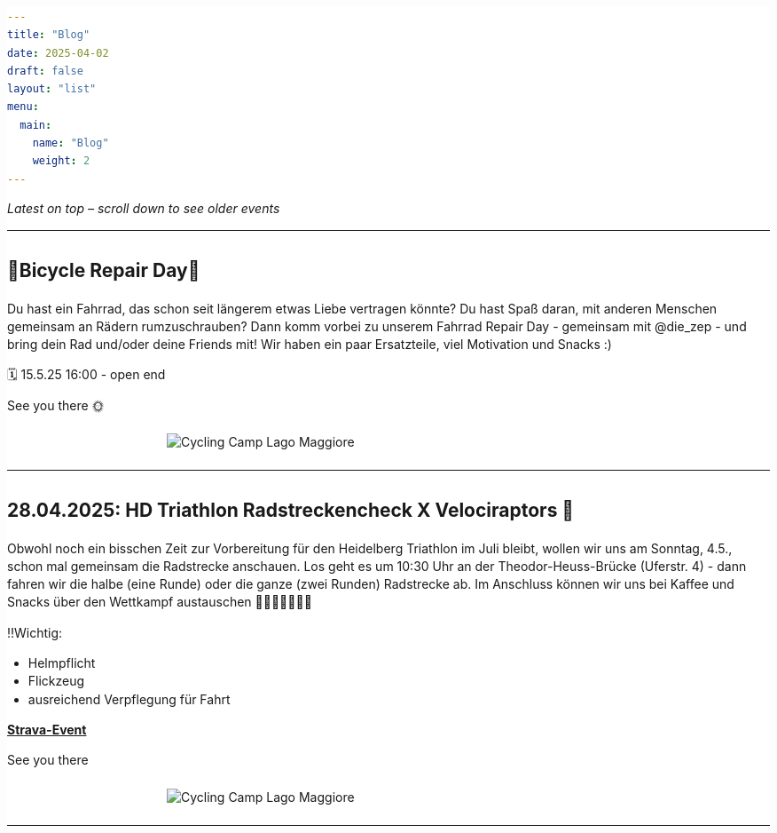 ```yaml
---
title: "Blog"
date: 2025-04-02
draft: false
layout: "list"
menu:
  main:
    name: "Blog"
    weight: 2
---
```



_Latest on top – scroll down to see older events_

---

## 🦖Bicycle Repair Day🦖

Du hast ein Fahrrad, das schon seit längerem etwas Liebe vertragen könnte? Du hast Spaß daran, mit anderen Menschen gemeinsam an Rädern rumzuschrauben? Dann komm vorbei zu unserem Fahrrad Repair Day - gemeinsam mit @die_zep - und bring dein Rad und/oder deine Friends mit! Wir haben ein paar Ersatzteile, viel Motivation und Snacks :)

🗓️ 15.5.25 16:00 - open end

See you there 🌞

<img src="/images/blog2505.jpg" alt="Cycling Camp Lago Maggiore" style="width:100%; max-width:500px; display:block; margin: 1.5em auto;" />

--- 
## 28.04.2025: HD Triathlon Radstreckencheck X Velociraptors 🦖

Obwohl noch ein bisschen Zeit zur Vorbereitung für den Heidelberg Triathlon im Juli bleibt, wollen wir uns am Sonntag, 4.5., schon mal gemeinsam die Radstrecke anschauen. Los geht es um 10:30 Uhr an der Theodor-Heuss-Brücke (Uferstr. 4) - dann fahren wir die halbe (eine Runde) oder die ganze (zwei Runden) Radstrecke ab. Im Anschluss können wir uns bei Kaffee und Snacks über den Wettkampf austauschen 🏊🏻🚴🏻‍♀🏃🏻

‼Wichtig:
- Helmpflicht
- Flickzeug
- ausreichend Verpflegung für Fahrt

**[Strava-Event](https://www.strava.com/clubs/1314993/group_events/2016464)**

See you there 

<img src="/images/hdman.png" alt="Cycling Camp Lago Maggiore" style="width:100%; max-width:500px; display:block; margin: 1.5em auto;" />

--- 
